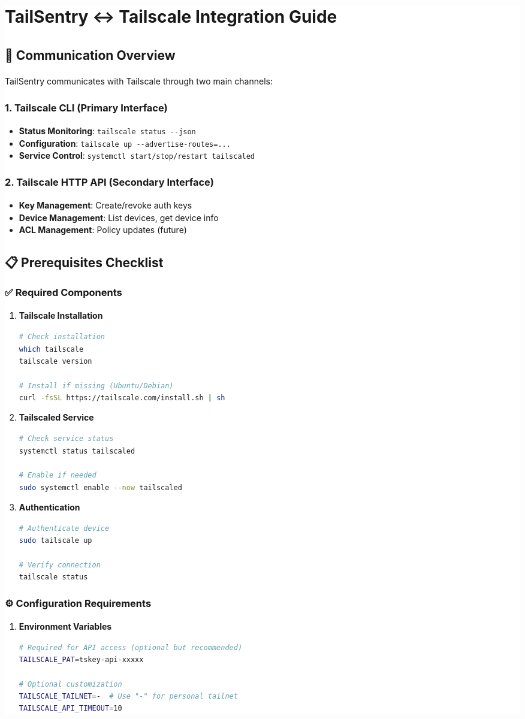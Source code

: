 # TailSentry ↔ Tailscale Integration Guide

## 🔗 Communication Overview

TailSentry communicates with Tailscale through two main channels:

### 1. **Tailscale CLI** (Primary Interface)
- **Status Monitoring**: `tailscale status --json`
- **Configuration**: `tailscale up --advertise-routes=...`
- **Service Control**: `systemctl start/stop/restart tailscaled`

### 2. **Tailscale HTTP API** (Secondary Interface)
- **Key Management**: Create/revoke auth keys
- **Device Management**: List devices, get device info
- **ACL Management**: Policy updates (future)

## 📋 Prerequisites Checklist

### ✅ **Required Components**

1. **Tailscale Installation**
   ```bash
   # Check installation
   which tailscale
   tailscale version
   
   # Install if missing (Ubuntu/Debian)
   curl -fsSL https://tailscale.com/install.sh | sh
   ```

2. **Tailscaled Service**
   ```bash
   # Check service status
   systemctl status tailscaled
   
   # Enable if needed
   sudo systemctl enable --now tailscaled
   ```

3. **Authentication**
   ```bash
   # Authenticate device
   sudo tailscale up
   
   # Verify connection
   tailscale status
   ```

### ⚙️ **Configuration Requirements**

1. **Environment Variables**
   ```bash
   # Required for API access (optional but recommended)
   TAILSCALE_PAT=tskey-api-xxxxx
   
   # Optional customization
   TAILSCALE_TAILNET=-  # Use "-" for personal tailnet
   TAILSCALE_API_TIMEOUT=10
   ```
